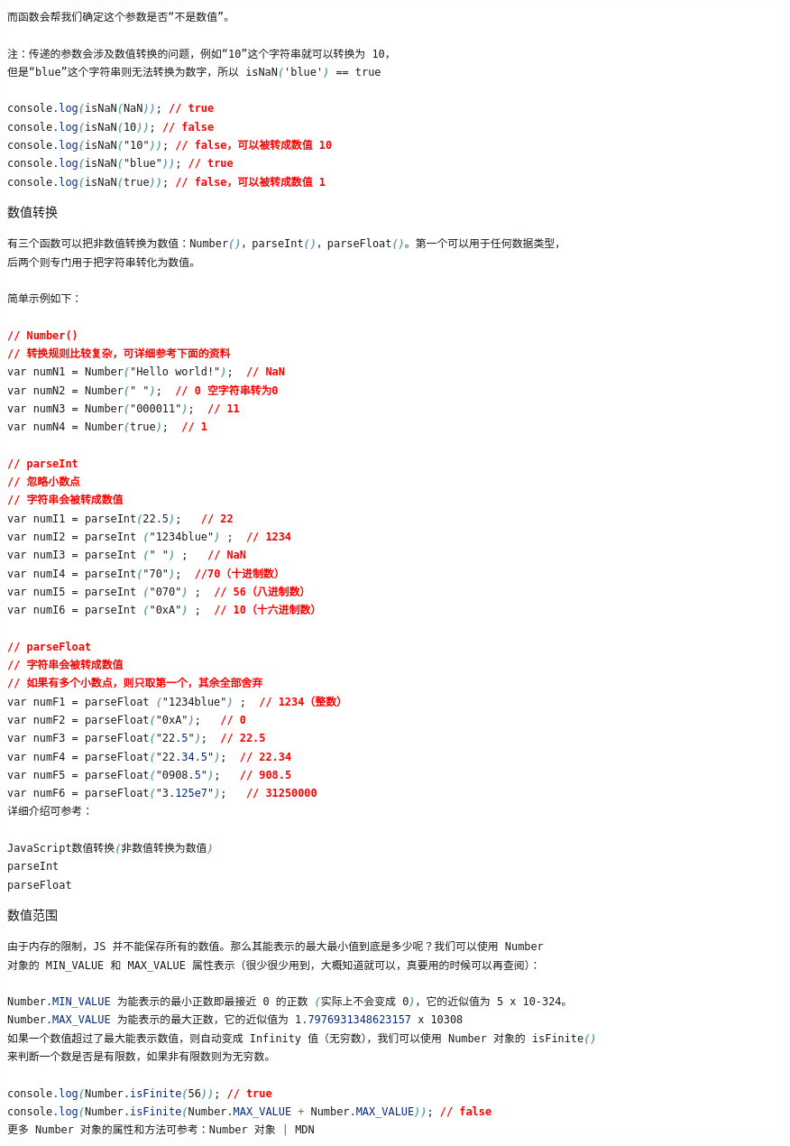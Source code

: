 ```CSS
而函数会帮我们确定这个参数是否“不是数值”。

注：传递的参数会涉及数值转换的问题，例如“10”这个字符串就可以转换为 10，
但是“blue”这个字符串则无法转换为数字，所以 isNaN('blue') == true

console.log(isNaN(NaN)); // true
console.log(isNaN(10)); // false
console.log(isNaN("10")); // false，可以被转成数值 10
console.log(isNaN("blue")); // true
console.log(isNaN(true)); // false，可以被转成数值 1
```
数值转换
```CSS
有三个函数可以把非数值转换为数值：Number()，parseInt()，parseFloat()。第一个可以用于任何数据类型，
后两个则专门用于把字符串转化为数值。

简单示例如下：

// Number()
// 转换规则比较复杂，可详细参考下面的资料
var numN1 = Number("Hello world!");  // NaN
var numN2 = Number(" ");  // 0 空字符串转为0
var numN3 = Number("000011");  // 11
var numN4 = Number(true);  // 1

// parseInt
// 忽略小数点
// 字符串会被转成数值
var numI1 = parseInt(22.5);   // 22
var numI2 = parseInt ("1234blue") ;  // 1234
var numI3 = parseInt (" ") ;   // NaN
var numI4 = parseInt("70");  //70（十进制数）
var numI5 = parseInt ("070") ;  // 56（八进制数）
var numI6 = parseInt ("0xA") ;  // 10（十六进制数）

// parseFloat
// 字符串会被转成数值
// 如果有多个小数点，则只取第一个，其余全部舍弃
var numF1 = parseFloat ("1234blue") ;  // 1234（整数）
var numF2 = parseFloat("0xA");   // 0
var numF3 = parseFloat("22.5");  // 22.5
var numF4 = parseFloat("22.34.5");  // 22.34
var numF5 = parseFloat("0908.5");   // 908.5
var numF6 = parseFloat("3.125e7");   // 31250000
详细介绍可参考：

JavaScript数值转换(非数值转换为数值)
parseInt
parseFloat
```
数值范围
```CSS
由于内存的限制，JS 并不能保存所有的数值。那么其能表示的最大最小值到底是多少呢？我们可以使用 Number 
对象的 MIN_VALUE 和 MAX_VALUE 属性表示（很少很少用到，大概知道就可以，真要用的时候可以再查阅）：

Number.MIN_VALUE 为能表示的最小正数即最接近 0 的正数 (实际上不会变成 0)，它的近似值为 5 x 10-324。
Number.MAX_VALUE 为能表示的最大正数，它的近似值为 1.7976931348623157 x 10308
如果一个数值超过了最大能表示数值，则自动变成 Infinity 值（无穷数），我们可以使用 Number 对象的 isFinite() 
来判断一个数是否是有限数，如果非有限数则为无穷数。

console.log(Number.isFinite(56)); // true
console.log(Number.isFinite(Number.MAX_VALUE + Number.MAX_VALUE)); // false
更多 Number 对象的属性和方法可参考：Number 对象 | MDN
```